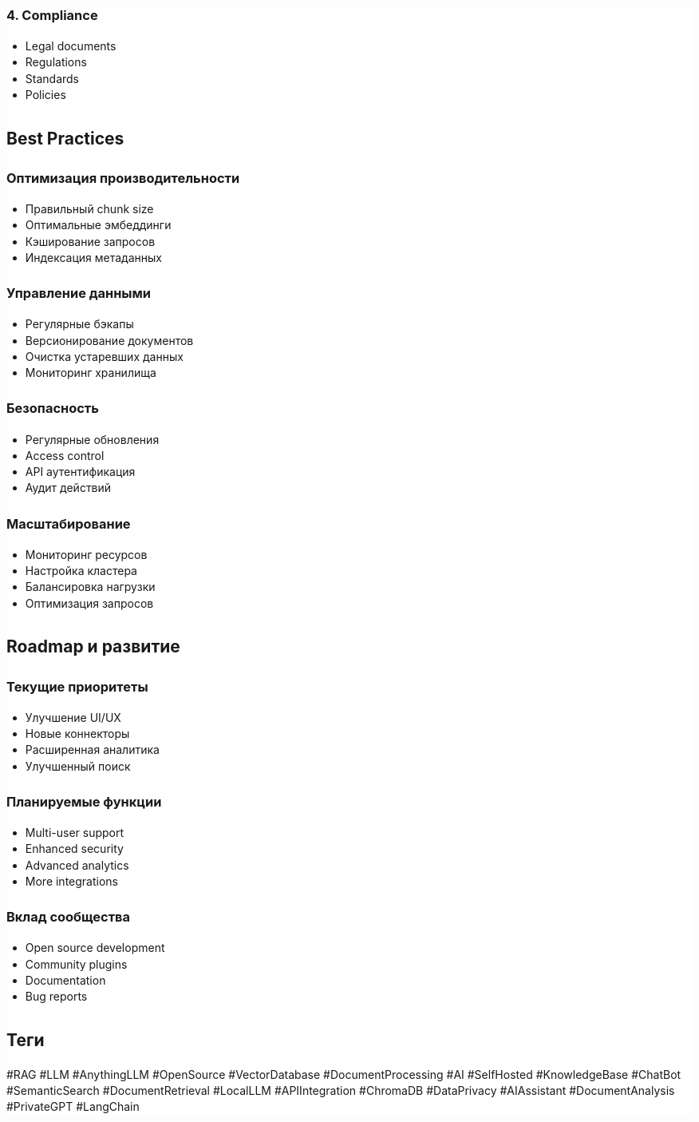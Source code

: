 ### 4. Compliance
- Legal documents
- Regulations
- Standards
- Policies

## Best Practices

### Оптимизация производительности
- Правильный chunk size
- Оптимальные эмбеддинги
- Кэширование запросов
- Индексация метаданных

### Управление данными
- Регулярные бэкапы
- Версионирование документов
- Очистка устаревших данных
- Мониторинг хранилища

### Безопасность
- Регулярные обновления
- Access control
- API аутентификация
- Аудит действий

### Масштабирование
- Мониторинг ресурсов
- Настройка кластера
- Балансировка нагрузки
- Оптимизация запросов

## Roadmap и развитие

### Текущие приоритеты
- Улучшение UI/UX
- Новые коннекторы
- Расширенная аналитика
- Улучшенный поиск

### Планируемые функции
- Multi-user support
- Enhanced security
- Advanced analytics
- More integrations

### Вклад сообщества
- Open source development
- Community plugins
- Documentation
- Bug reports

## Теги
#RAG #LLM #AnythingLLM #OpenSource #VectorDatabase #DocumentProcessing #AI #SelfHosted #KnowledgeBase #ChatBot #SemanticSearch #DocumentRetrieval #LocalLLM #APIIntegration #ChromaDB #DataPrivacy #AIAssistant #DocumentAnalysis #PrivateGPT #LangChain